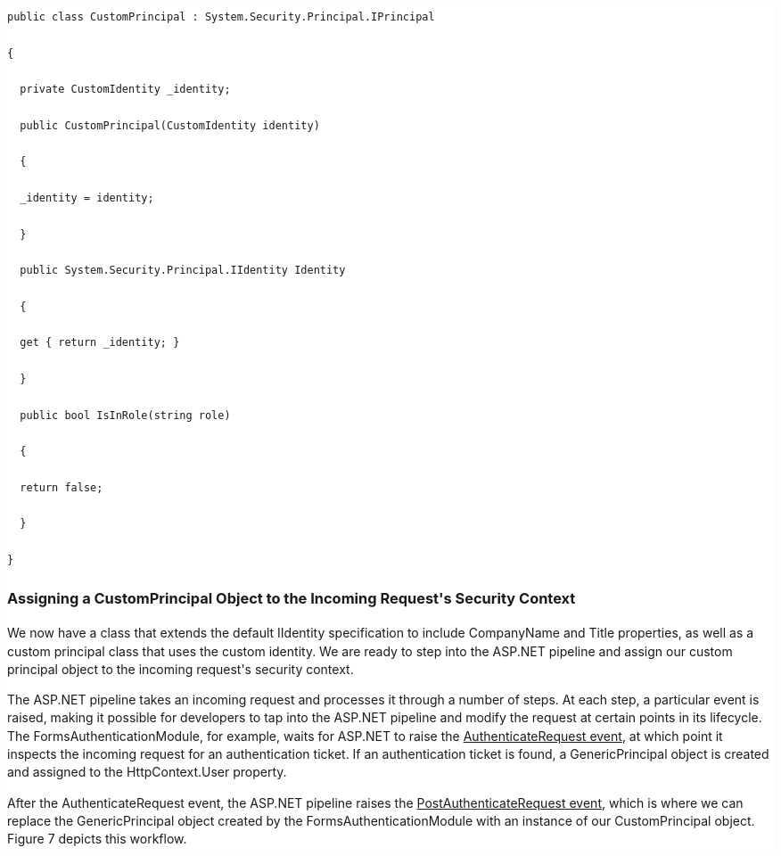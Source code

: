     public class CustomPrincipal : System.Security.Principal.IPrincipal
    
    {
    
      private CustomIdentity _identity;
    
      public CustomPrincipal(CustomIdentity identity)
    
      {
    
      _identity = identity;
    
      }
    
      public System.Security.Principal.IIdentity Identity
    
      {
    
      get { return _identity; }
    
      }
    
      public bool IsInRole(string role)
    
      {
    
      return false;
    
      }
    
    }

### Assigning a CustomPrincipal Object to the Incoming Request's Security Context

We now have a class that extends the default IIdentity specification to include CompanyName and Title properties, as well as a custom principal class that uses the custom identity. We are ready to step into the ASP.NET pipeline and assign our custom principal object to the incoming request's security context.

The ASP.NET pipeline takes an incoming request and processes it through a number of steps. At each step, a particular event is raised, making it possible for developers to tap into the ASP.NET pipeline and modify the request at certain points in its lifecycle. The FormsAuthenticationModule, for example, waits for ASP.NET to raise the [AuthenticateRequest event](https://msdn.microsoft.com/en-us/library/system.web.httpapplication.authenticaterequest.aspx), at which point it inspects the incoming request for an authentication ticket. If an authentication ticket is found, a GenericPrincipal object is created and assigned to the HttpContext.User property.

After the AuthenticateRequest event, the ASP.NET pipeline raises the [PostAuthenticateRequest event](https://msdn.microsoft.com/en-us/library/system.web.httpapplication.postauthenticaterequest.aspx), which is where we can replace the GenericPrincipal object created by the FormsAuthenticationModule with an instance of our CustomPrincipal object. Figure 7 depicts this workflow.

